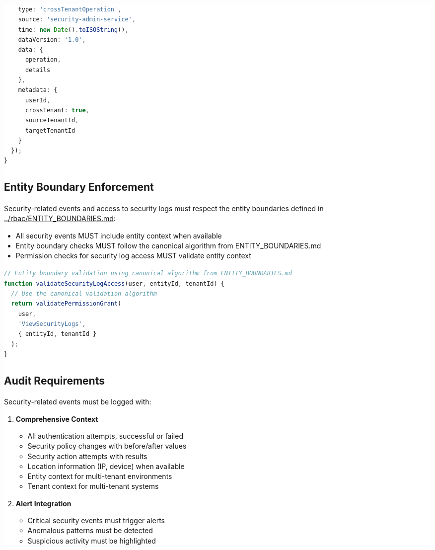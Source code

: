 ```typescript
    type: 'crossTenantOperation',
    source: 'security-admin-service',
    time: new Date().toISOString(),
    dataVersion: '1.0',
    data: {
      operation,
      details
    },
    metadata: {
      userId,
      crossTenant: true,
      sourceTenantId,
      targetTenantId
    }
  });
}
```

## Entity Boundary Enforcement

Security-related events and access to security logs must respect the entity boundaries defined in [../rbac/ENTITY_BOUNDARIES.md](../rbac/ENTITY_BOUNDARIES.md):

- All security events MUST include entity context when available
- Entity boundary checks MUST follow the canonical algorithm from ENTITY_BOUNDARIES.md
- Permission checks for security log access MUST validate entity context

```typescript
// Entity boundary validation using canonical algorithm from ENTITY_BOUNDARIES.md
function validateSecurityLogAccess(user, entityId, tenantId) {
  // Use the canonical validation algorithm
  return validatePermissionGrant(
    user, 
    'ViewSecurityLogs', 
    { entityId, tenantId }
  );
}
```

## Audit Requirements

Security-related events must be logged with:

1. **Comprehensive Context**
   - All authentication attempts, successful or failed
   - Security policy changes with before/after values
   - Security action attempts with results
   - Location information (IP, device) when available
   - Entity context for multi-tenant environments
   - Tenant context for multi-tenant systems

2. **Alert Integration**
   - Critical security events must trigger alerts
   - Anomalous patterns must be detected
   - Suspicious activity must be highlighted
